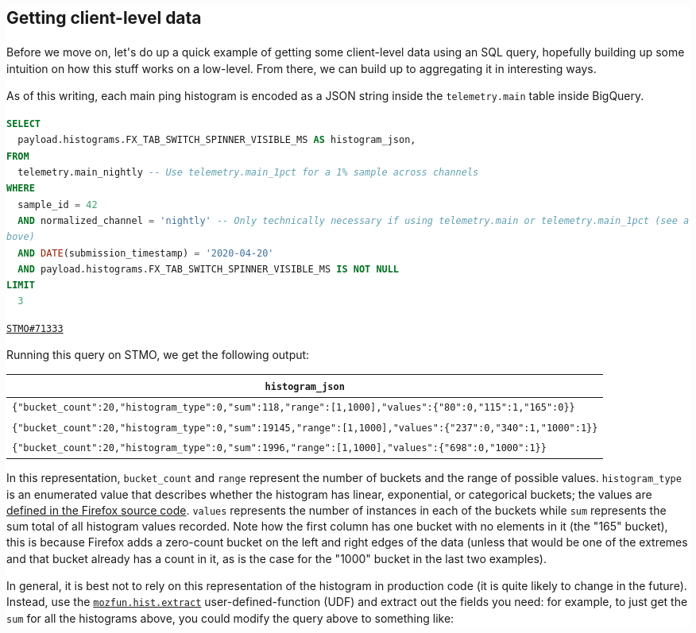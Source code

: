 ## Getting client-level data

Before we move on, let's do up a quick example of getting some client-level data using an SQL query, hopefully building up some intuition on how this stuff works on a low-level. From there, we can build up to aggregating it in interesting ways.

As of this writing, each main ping histogram is encoded as a JSON string inside the `telemetry.main` table inside BigQuery.

```sql
SELECT
  payload.histograms.FX_TAB_SWITCH_SPINNER_VISIBLE_MS AS histogram_json,
FROM
  telemetry.main_nightly -- Use telemetry.main_1pct for a 1% sample across channels
WHERE
  sample_id = 42
  AND normalized_channel = 'nightly' -- Only technically necessary if using telemetry.main or telemetry.main_1pct (see above)
  AND DATE(submission_timestamp) = '2020-04-20'
  AND payload.histograms.FX_TAB_SWITCH_SPINNER_VISIBLE_MS IS NOT NULL
LIMIT
  3
```

[`STMO#71333`](https://sql.telemetry.mozilla.org/queries/71333/source)

Running this query on STMO, we get the following output:

| `histogram_json`                                                                                          |
| --------------------------------------------------------------------------------------------------------- |
| `{"bucket_count":20,"histogram_type":0,"sum":118,"range":[1,1000],"values":{"80":0,"115":1,"165":0}}`     |
| `{"bucket_count":20,"histogram_type":0,"sum":19145,"range":[1,1000],"values":{"237":0,"340":1,"1000":1}}` |
| `{"bucket_count":20,"histogram_type":0,"sum":1996,"range":[1,1000],"values":{"698":0,"1000":1}}`          |

In this representation, `bucket_count` and `range` represent the number of buckets and the range of possible values. `histogram_type` is an enumerated value that describes whether the histogram has linear, exponential, or categorical buckets; the values are [defined in the Firefox source code](https://searchfox.org/mozilla-central/rev/0c682c4f01442c3de0fa6cd286e9cadc8276b45f/toolkit/components/telemetry/core/nsITelemetry.idl#18-32).
`values` represents the number of instances in each of the buckets while `sum` represents the sum total of all histogram values recorded.
Note how the first column has one bucket with no elements in it (the "165" bucket), this is because Firefox adds a zero-count bucket on the left and right edges of the data (unless that would be one of the extremes and that bucket already has a count in it, as is the case for the "1000" bucket in the last two examples).

In general, it is best not to rely on this representation of the histogram in production code (it is quite likely to change in the future). Instead, use the [`mozfun.hist.extract`](https://mozilla.github.io/bigquery-etl/mozfun/hist/#extract-udf) user-defined-function (UDF) and extract out the fields you need: for example, to just get the `sum` for all the histograms above, you could modify the query above to something like:
